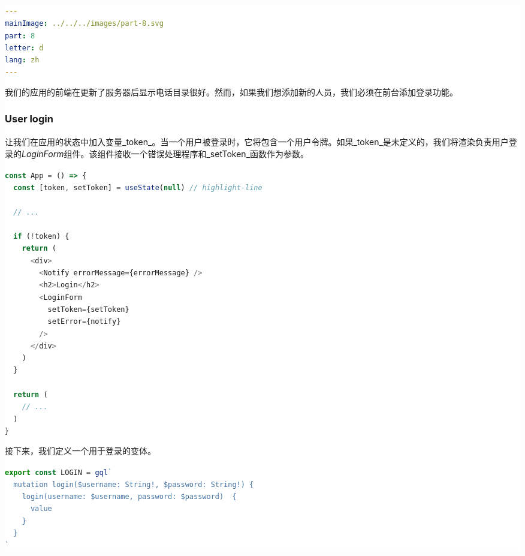```yaml
---
mainImage: ../../../images/part-8.svg
part: 8
letter: d
lang: zh
---
```


<div class="content">


 我们的应用的前端在更新了服务器后显示电话目录很好。然而，如果我们想添加新的人员，我们必须在前台添加登录功能。

### User login


 让我们在应用的状态中加入变量_token_。当一个用户被登录时，它将包含一个用户令牌。如果_token_是未定义的，我们将渲染负责用户登录的<i>LoginForm</i>组件。该组件接收一个错误处理程序和_setToken_函数作为参数。

```js
const App = () => {
  const [token, setToken] = useState(null) // highlight-line

  // ...

  if (!token) {
    return (
      <div>
        <Notify errorMessage={errorMessage} />
        <h2>Login</h2>
        <LoginForm
          setToken={setToken}
          setError={notify}
        />
      </div>
    )
  }

  return (
    // ...
  )
}
```


 接下来，我们定义一个用于登录的变体。

```js
export const LOGIN = gql`
  mutation login($username: String!, $password: String!) {
    login(username: $username, password: $password)  {
      value
    }
  }
`
```
